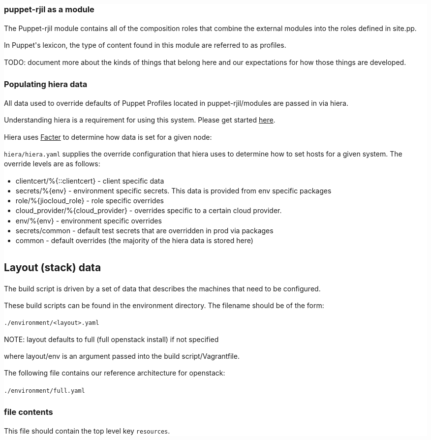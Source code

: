 ### puppet-rjil as a module

The Puppet-rjil module contains all of the composition roles that combine the external modules into the roles defined in site.pp.

In Puppet's lexicon, the type of content found in this module are referred to as profiles.

TODO: document more about the kinds of things that belong here and our expectations for how those
things are developed.

### Populating hiera data

All data used to override defaults of Puppet Profiles located in puppet-rjil/modules are passed in
via hiera.

Understanding hiera is a requirement for using this system. Please get started [here](https://docs.puppetlabs.com/hiera/1/).

Hiera uses [Facter](http://puppetlabs.com/facter) to determine how data is set for a given node:

`hiera/hiera.yaml` supplies the override configuration that hiera uses to determine how to set hosts
for a given system. The override levels are as follows:

* clientcert/%{::clientcert} - client specific data
* secrets/%{env} - environment specific secrets. This data is provided from env specific packages
* role/%{jiocloud\_role} - role specific overrides
* cloud\_provider/%{cloud\_provider} - overrides specific to a certain cloud provider.
* env/%{env} - environment specific overrides
* secrets/common - default test secrets that are overridden in prod via packages
* common - default overrides (the majority of the hiera data is stored here)

## Layout (stack) data

The build script is driven by a set of data that describes the machines that
need to be configured.

These build scripts can be found in the environment directory.
The filename should be of the form:

````
./environment/<layout>.yaml
````

NOTE: layout defaults to full (full openstack install) if not specified

where layout/env is an argument passed into the build script/Vagrantfile.

The following file contains our reference architecture for openstack:

````
./environment/full.yaml
````

### file contents

This file should contain the top level key `resources`.
